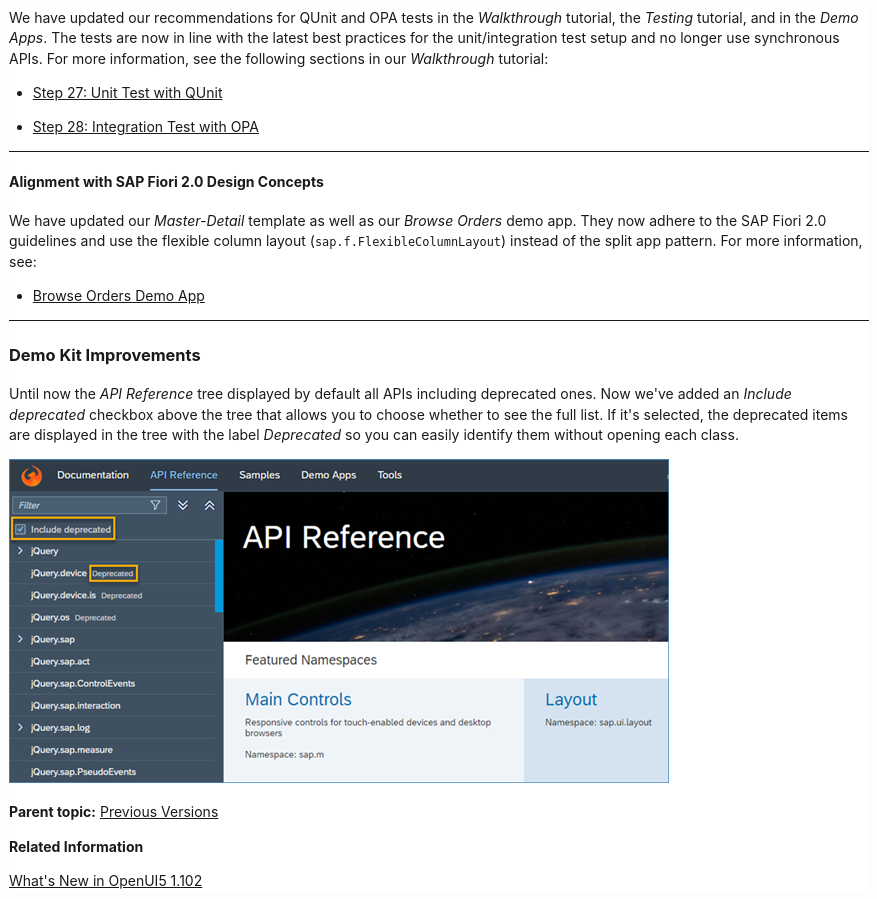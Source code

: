 We have updated our recommendations for QUnit and OPA tests in the *Walkthrough* tutorial, the *Testing* tutorial, and in the *Demo Apps*. The tests are now in line with the latest best practices for the unit/integration test setup and no longer use synchronous APIs. For more information, see the following sections in our *Walkthrough* tutorial:

-   [Step 27: Unit Test with QUnit](Step_27_Unit_Test_with_QUnit_e1ce1de.md)

-   [Step 28: Integration Test with OPA](Step_28_Integration_Test_with_OPA_9bf4dce.md)


***

#### Alignment with SAP Fiori 2.0 Design Concepts

We have updated our *Master-Detail* template as well as our *Browse Orders* demo app. They now adhere to the SAP Fiori 2.0 guidelines and use the flexible column layout \(`sap.f.FlexibleColumnLayout`\) instead of the split app pattern. For more information, see:

-   [Browse Orders Demo App](https://sdk.openui5.org/test-resources/sap/m/demokit/orderbrowser/webapp/test/mockServer.html)

***

<a name="loiob28edde1f4ad425d9247f3bbcdc5d9b7__section_r5v_3h5_zcb"/>

### Demo Kit Improvements

Until now the *API Reference* tree displayed by default all APIs including deprecated ones. Now we've added an *Include deprecated* checkbox above the tree that allows you to choose whether to see the full list. If it's selected, the deprecated items are displayed in the tree with the label *Deprecated* so you can easily identify them without opening each class.

 ![](images/loio6d95e67e41c041588ce453ca5ea8e25e_HiRes.png) 

**Parent topic:** [Previous Versions](Previous_Versions_6660a59.md "")

**Related Information**  


[What's New in OpenUI5 1.102](What_s_New_in_OpenUI5_1_102_b530db3.md "With this release OpenUI5 is upgraded from version 1.101 to 1.102.")
